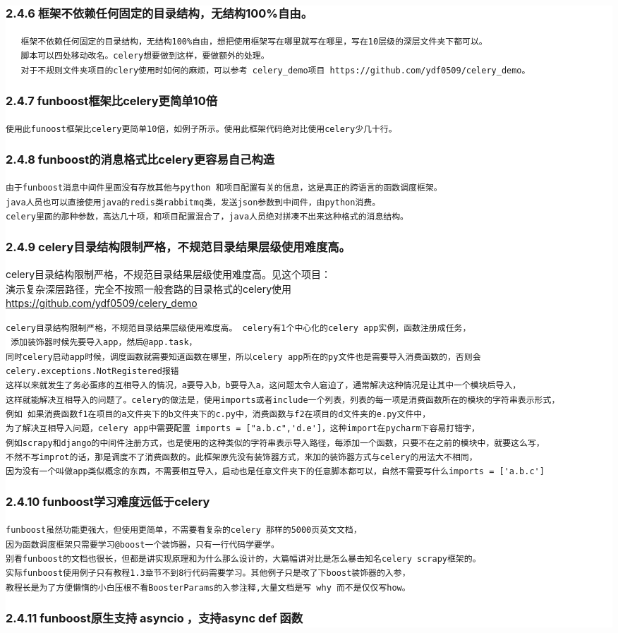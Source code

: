### 2.4.6 框架不依赖任何固定的目录结构，无结构100%自由。  

```  
   框架不依赖任何固定的目录结构，无结构100%自由，想把使用框架写在哪里就写在哪里，写在10层级的深层文件夹下都可以。  
   脚本可以四处移动改名。celery想要做到这样，要做额外的处理。  
   对于不规则文件夹项目的clery使用时如何的麻烦，可以参考 celery_demo项目 https://github.com/ydf0509/celery_demo。  
```  

### 2.4.7 funboost框架比celery更简单10倍  

```  
使用此funoost框架比celery更简单10倍，如例子所示。使用此框架代码绝对比使用celery少几十行。  
```  

### 2.4.8 funboost的消息格式比celery更容易自己构造  

```  
由于funboost消息中间件里面没有存放其他与python 和项目配置有关的信息，这是真正的跨语言的函数调度框架。  
java人员也可以直接使用java的redis类rabbitmq类，发送json参数到中间件，由python消费。  
celery里面的那种参数，高达几十项，和项目配置混合了，java人员绝对拼凑不出来这种格式的消息结构。  
```  

### 2.4.9 celery目录结构限制严格，不规范目录结果层级使用难度高。  

celery目录结构限制严格，不规范目录结果层级使用难度高。见这个项目：  
演示复杂深层路径，完全不按照一般套路的目录格式的celery使用  
https://github.com/ydf0509/celery_demo  

```  
celery目录结构限制严格，不规范目录结果层级使用难度高。 celery有1个中心化的celery app实例，函数注册成任务，  
 添加装饰器时候先要导入app，然后@app.task，  
同时celery启动app时候，调度函数就需要知道函数在哪里，所以celery app所在的py文件也是需要导入消费函数的，否则会  
celery.exceptions.NotRegistered报错  
这样以来就发生了务必蛋疼的互相导入的情况，a要导入b，b要导入a，这问题太令人窘迫了，通常解决这种情况是让其中一个模块后导入，  
这样就能解决互相导入的问题了。celery的做法是，使用imports或者include一个列表，列表的每一项是消费函数所在的模块的字符串表示形式，  
例如 如果消费函数f1在项目的a文件夹下的b文件夹下的c.py中，消费函数与f2在项目的d文件夹的e.py文件中，  
为了解决互相导入问题，celery app中需要配置 imports = ["a.b.c",'d.e']，这种import在pycharm下容易打错字，  
例如scrapy和django的中间件注册方式，也是使用的这种类似的字符串表示导入路径，每添加一个函数，只要不在之前的模块中，就要这么写，  
不然不写improt的话，那是调度不了消费函数的。此框架原先没有装饰器方式，来加的装饰器方式与celery的用法大不相同，  
因为没有一个叫做app类似概念的东西，不需要相互导入，启动也是任意文件夹下的任意脚本都可以，自然不需要写什么imports = ['a.b.c']  
```  

### 2.4.10 funboost学习难度远低于celery  

```  
funboost虽然功能更强大，但使用更简单，不需要看复杂的celery 那样的5000页英文文档，  
因为函数调度框架只需要学习@boost一个装饰器，只有一行代码学要学。  
别看funboost的文档也很长，但都是讲实现原理和为什么那么设计的，大篇幅讲对比是怎么暴击知名celery scrapy框架的。  
实际funboost使用例子只有教程1.3章节不到8行代码需要学习。其他例子只是改了下boost装饰器的入参，  
教程长是为了方便懒惰的小白压根不看BoosterParams的入参注释,大量文档是写 why 而不是仅仅写how。  
```  

### 2.4.11 funboost原生支持 asyncio ，支持async def 函数  


[//]: #  
[//]: #  
[//]: #  
[//]: #  
[//]: #  
[//]: #  
[//]: #  
[//]: #  
[//]: #  
[//]: #  
[//]: #  
[//]: #  
[//]: #  
[//]: #  
[//]: #  
[//]: #  